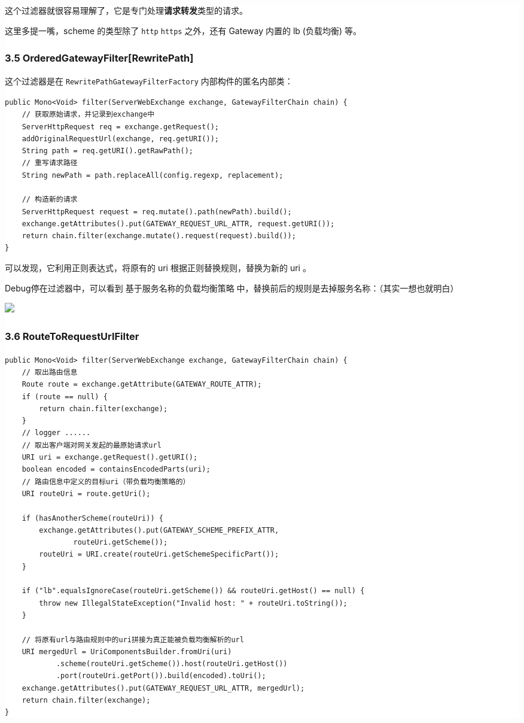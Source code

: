 这个过滤器就很容易理解了，它是专门处理**请求转发**类型的请求。

这里多提一嘴，scheme 的类型除了 `http` `https` 之外，还有 Gateway 内置的 lb \(负载均衡\) 等。

### 3.5 OrderedGatewayFilter\[RewritePath\]

这个过滤器是在 `RewritePathGatewayFilterFactory` 内部构件的匿名内部类：

```
public Mono<Void> filter(ServerWebExchange exchange, GatewayFilterChain chain) {
    // 获取原始请求，并记录到exchange中
    ServerHttpRequest req = exchange.getRequest();
    addOriginalRequestUrl(exchange, req.getURI());
    String path = req.getURI().getRawPath();
    // 重写请求路径
    String newPath = path.replaceAll(config.regexp, replacement);

    // 构造新的请求
    ServerHttpRequest request = req.mutate().path(newPath).build();
    exchange.getAttributes().put(GATEWAY_REQUEST_URL_ATTR, request.getURI());
    return chain.filter(exchange.mutate().request(request).build());
}
```

可以发现，它利用正则表达式，将原有的 uri 根据正则替换规则，替换为新的 uri 。

Debug停在过滤器中，可以看到 基于服务名称的负载均衡策略 中，替换前后的规则是去掉服务名称：（其实一想也就明白）

![](https://user-gold-cdn.xitu.io/2020/4/10/171640295cd6effe?w=468&h=79&f=png&s=9629)

### 3.6 RouteToRequestUrlFilter

```
public Mono<Void> filter(ServerWebExchange exchange, GatewayFilterChain chain) {
    // 取出路由信息
    Route route = exchange.getAttribute(GATEWAY_ROUTE_ATTR);
    if (route == null) {
        return chain.filter(exchange);
    }
    // logger ......
    // 取出客户端对网关发起的最原始请求url
    URI uri = exchange.getRequest().getURI();
    boolean encoded = containsEncodedParts(uri);
    // 路由信息中定义的目标uri（带负载均衡策略的）
    URI routeUri = route.getUri();

    if (hasAnotherScheme(routeUri)) {
        exchange.getAttributes().put(GATEWAY_SCHEME_PREFIX_ATTR,
                routeUri.getScheme());
        routeUri = URI.create(routeUri.getSchemeSpecificPart());
    }

    if ("lb".equalsIgnoreCase(routeUri.getScheme()) && routeUri.getHost() == null) {
        throw new IllegalStateException("Invalid host: " + routeUri.toString());
    }

    // 将原有url与路由规则中的uri拼接为真正能被负载均衡解析的url
    URI mergedUrl = UriComponentsBuilder.fromUri(uri)
            .scheme(routeUri.getScheme()).host(routeUri.getHost())
            .port(routeUri.getPort()).build(encoded).toUri();
    exchange.getAttributes().put(GATEWAY_REQUEST_URL_ATTR, mergedUrl);
    return chain.filter(exchange);
}
```
